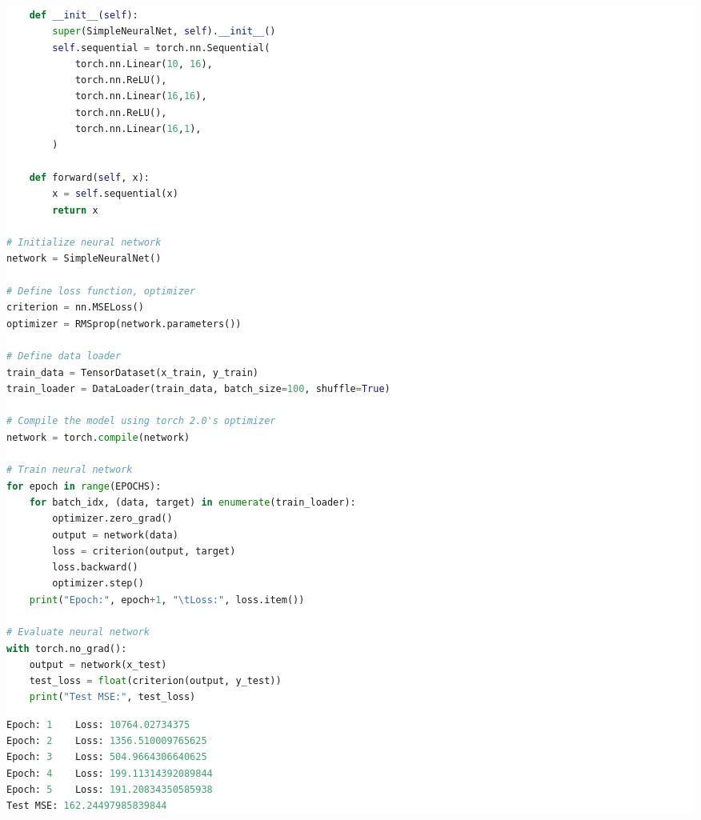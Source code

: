 ```py
    def __init__(self):
        super(SimpleNeuralNet, self).__init__()
        self.sequential = torch.nn.Sequential(
            torch.nn.Linear(10, 16),
            torch.nn.ReLU(),
            torch.nn.Linear(16,16),
            torch.nn.ReLU(),
            torch.nn.Linear(16,1),
        )

    def forward(self, x):
        x = self.sequential(x)
        return x

# Initialize neural network
network = SimpleNeuralNet()

# Define loss function, optimizer
criterion = nn.MSELoss()
optimizer = RMSprop(network.parameters())

# Define data loader
train_data = TensorDataset(x_train, y_train)
train_loader = DataLoader(train_data, batch_size=100, shuffle=True)

# Compile the model using torch 2.0's optimizer
network = torch.compile(network)

# Train neural network
for epoch in range(EPOCHS):
    for batch_idx, (data, target) in enumerate(train_loader):
        optimizer.zero_grad()
        output = network(data)
        loss = criterion(output, target)
        loss.backward()
        optimizer.step()
    print("Epoch:", epoch+1, "\tLoss:", loss.item())

# Evaluate neural network
with torch.no_grad():
    output = network(x_test)
    test_loss = float(criterion(output, y_test))
    print("Test MSE:", test_loss)
```

```py
Epoch: 1 	Loss: 10764.02734375
Epoch: 2 	Loss: 1356.510009765625
Epoch: 3 	Loss: 504.9664306640625
Epoch: 4 	Loss: 199.11314392089844
Epoch: 5 	Loss: 191.20834350585938
Test MSE: 162.24497985839844
```
